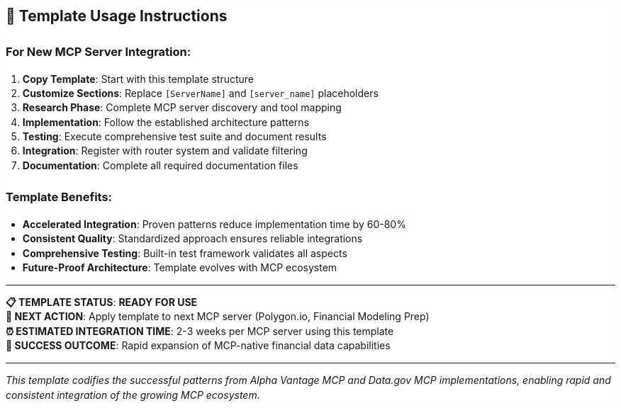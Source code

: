 
## 🎯 **Template Usage Instructions**

### **For New MCP Server Integration:**

1. **Copy Template**: Start with this template structure
2. **Customize Sections**: Replace `[ServerName]` and `[server_name]` placeholders
3. **Research Phase**: Complete MCP server discovery and tool mapping
4. **Implementation**: Follow the established architecture patterns
5. **Testing**: Execute comprehensive test suite and document results
6. **Integration**: Register with router system and validate filtering
7. **Documentation**: Complete all required documentation files

### **Template Benefits:**

- **Accelerated Integration**: Proven patterns reduce implementation time by 60-80%
- **Consistent Quality**: Standardized approach ensures reliable integrations
- **Comprehensive Testing**: Built-in test framework validates all aspects
- **Future-Proof Architecture**: Template evolves with MCP ecosystem

---

**📋 TEMPLATE STATUS**: **READY FOR USE**  
**🚀 NEXT ACTION**: Apply template to next MCP server (Polygon.io, Financial Modeling Prep)  
**⏰ ESTIMATED INTEGRATION TIME**: 2-3 weeks per MCP server using this template  
**🎉 SUCCESS OUTCOME**: Rapid expansion of MCP-native financial data capabilities

---

*This template codifies the successful patterns from Alpha Vantage MCP and Data.gov MCP implementations, enabling rapid and consistent integration of the growing MCP ecosystem.*